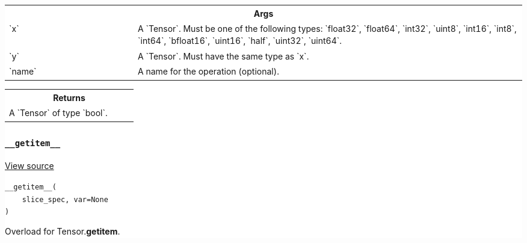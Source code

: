 
 <table class="responsive fixed orange">
<colgroup><col width="214px"><col></colgroup>
<tr><th colspan="2">Args</th></tr>

<tr>
<td>
`x`
</td>
<td>
A `Tensor`. Must be one of the following types: `float32`, `float64`, `int32`, `uint8`, `int16`, `int8`, `int64`, `bfloat16`, `uint16`, `half`, `uint32`, `uint64`.
</td>
</tr><tr>
<td>
`y`
</td>
<td>
A `Tensor`. Must have the same type as `x`.
</td>
</tr><tr>
<td>
`name`
</td>
<td>
A name for the operation (optional).
</td>
</tr>
</table>




 <table class="responsive fixed orange">
<colgroup><col width="214px"><col></colgroup>
<tr><th colspan="2">Returns</th></tr>
<tr class="alt">
<td colspan="2">
A `Tensor` of type `bool`.
</td>
</tr>

</table>



<h3 id="__getitem__"><code>__getitem__</code></h3>

<a target="_blank" href="/code/stable/tensorflow/python/ops/array_ops.py">View source</a>

<pre class="devsite-click-to-copy prettyprint lang-py tfo-signature-link">
<code>__getitem__(
    slice_spec, var=None
)
</code></pre>

Overload for Tensor.__getitem__.
